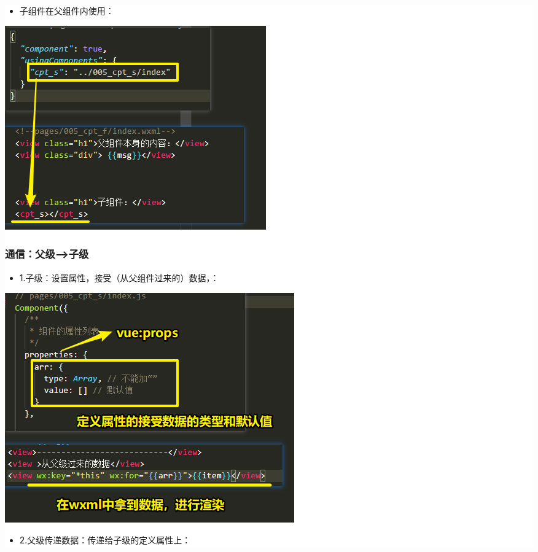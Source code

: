 * 子组件在父组件内使用：

![1580733263901](assets/1580733263901.png)

### 通信：父级-->子级

* 1.子级：设置属性，接受（从父组件过来的）数据，：

![1580733828085](assets/1580733828085.png)

- 2.父级传递数据：传递给子级的定义属性上：
